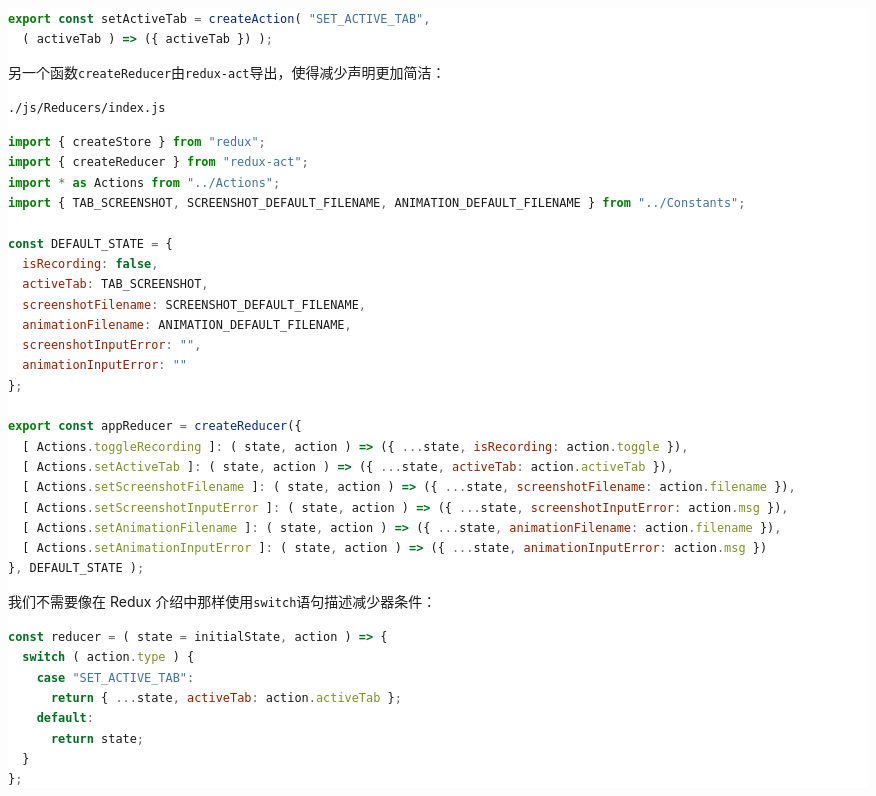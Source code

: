 ```js
export const setActiveTab = createAction( "SET_ACTIVE_TAB",  
  ( activeTab ) => ({ activeTab }) ); 

```

另一个函数`createReducer`由`redux-act`导出，使得减少声明更加简洁：

`./js/Reducers/index.js`

```js
import { createStore } from "redux"; 
import { createReducer } from "redux-act"; 
import * as Actions from "../Actions"; 
import { TAB_SCREENSHOT, SCREENSHOT_DEFAULT_FILENAME, ANIMATION_DEFAULT_FILENAME } from "../Constants"; 

const DEFAULT_STATE = { 
  isRecording: false, 
  activeTab: TAB_SCREENSHOT, 
  screenshotFilename: SCREENSHOT_DEFAULT_FILENAME, 
  animationFilename: ANIMATION_DEFAULT_FILENAME, 
  screenshotInputError: "", 
  animationInputError: "" 
}; 

export const appReducer = createReducer({ 
  [ Actions.toggleRecording ]: ( state, action ) => ({ ...state, isRecording: action.toggle }), 
  [ Actions.setActiveTab ]: ( state, action ) => ({ ...state, activeTab: action.activeTab }), 
  [ Actions.setScreenshotFilename ]: ( state, action ) => ({ ...state, screenshotFilename: action.filename }), 
  [ Actions.setScreenshotInputError ]: ( state, action ) => ({ ...state, screenshotInputError: action.msg }), 
  [ Actions.setAnimationFilename ]: ( state, action ) => ({ ...state, animationFilename: action.filename }), 
  [ Actions.setAnimationInputError ]: ( state, action ) => ({ ...state, animationInputError: action.msg }) 
}, DEFAULT_STATE ); 

```

我们不需要像在 Redux 介绍中那样使用`switch`语句描述减少器条件：

```js
const reducer = ( state = initialState, action ) => { 
  switch ( action.type ) { 
    case "SET_ACTIVE_TAB": 
      return { ...state, activeTab: action.activeTab }; 
    default: 
      return state; 
  } 
}; 

```
